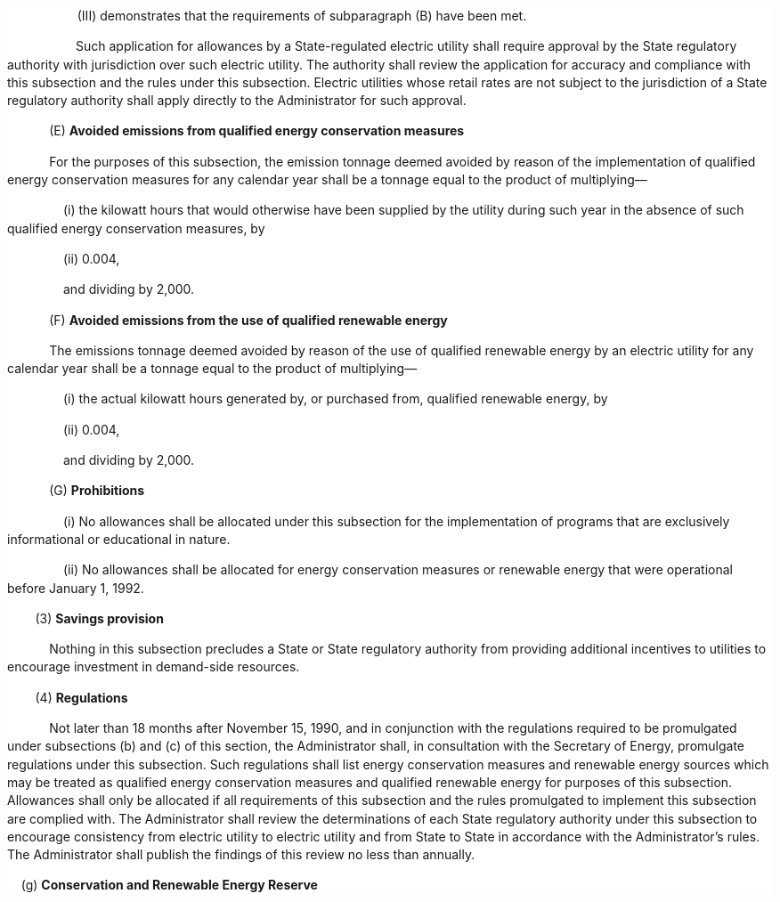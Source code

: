                     (III) demonstrates that the requirements of subparagraph (B) have been met.

                 Such application for allowances by a State-regulated electric utility shall require approval by the State regulatory authority with jurisdiction over such electric utility. The authority shall review the application for accuracy and compliance with this subsection and the rules under this subsection. Electric utilities whose retail rates are not subject to the jurisdiction of a State regulatory authority shall apply directly to the Administrator for such approval.

            (E) __Avoided emissions from qualified energy conservation measures__ 

            For the purposes of this subsection, the emission tonnage deemed avoided by reason of the implementation of qualified energy conservation measures for any calendar year shall be a tonnage equal to the product of multiplying—

                (i) the kilowatt hours that would otherwise have been supplied by the utility during such year in the absence of such qualified energy conservation measures, by

                (ii) 0.004,

                and dividing by 2,000.

            (F) __Avoided emissions from the use of qualified renewable energy__ 

            The emissions tonnage deemed avoided by reason of the use of qualified renewable energy by an electric utility for any calendar year shall be a tonnage equal to the product of multiplying—

                (i) the actual kilowatt hours generated by, or purchased from, qualified renewable energy, by

                (ii) 0.004,

                and dividing by 2,000.

            (G) __Prohibitions__ 

                (i) No allowances shall be allocated under this subsection for the implementation of programs that are exclusively informational or educational in nature.

                (ii) No allowances shall be allocated for energy conservation measures or renewable energy that were operational before January 1, 1992.

        (3) __Savings provision__ 

            Nothing in this subsection precludes a State or State regulatory authority from providing additional incentives to utilities to encourage investment in demand-side resources.

        (4) __Regulations__ 

            Not later than 18 months after November 15, 1990, and in conjunction with the regulations required to be promulgated under subsections (b) and (c) of this section, the Administrator shall, in consultation with the Secretary of Energy, promulgate regulations under this subsection. Such regulations shall list energy conservation measures and renewable energy sources which may be treated as qualified energy conservation measures and qualified renewable energy for purposes of this subsection. Allowances shall only be allocated if all requirements of this subsection and the rules promulgated to implement this subsection are complied with. The Administrator shall review the determinations of each State regulatory authority under this subsection to encourage consistency from electric utility to electric utility and from State to State in accordance with the Administrator’s rules. The Administrator shall publish the findings of this review no less than annually.

    (g) __Conservation and Renewable Energy Reserve__ 
